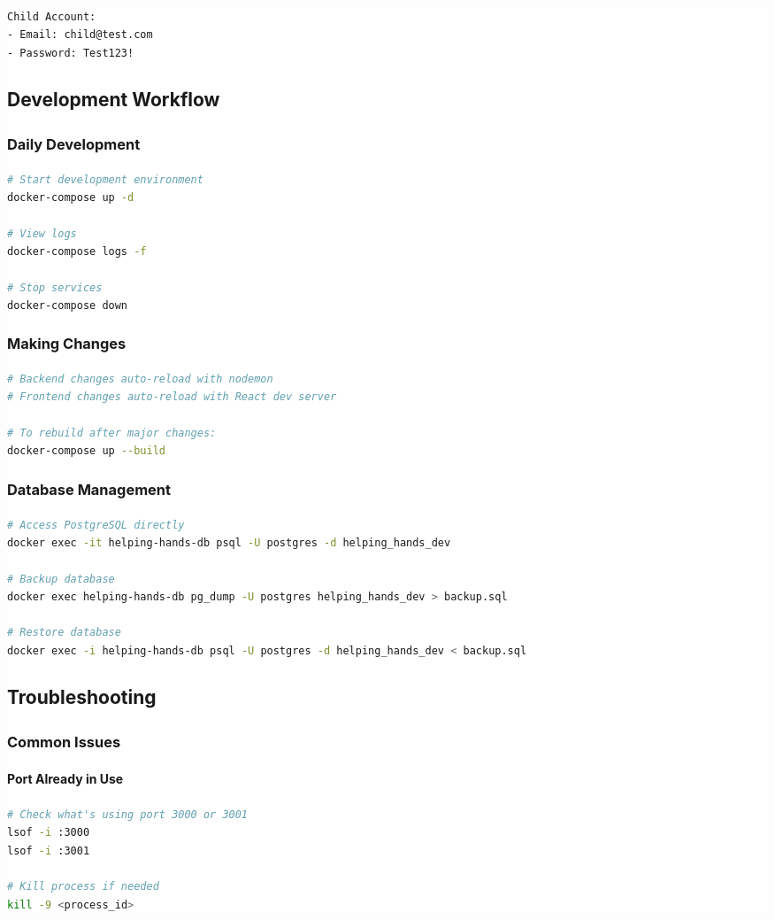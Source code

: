 ```
Child Account:
- Email: child@test.com  
- Password: Test123!
```

## Development Workflow

### Daily Development
```bash
# Start development environment
docker-compose up -d

# View logs
docker-compose logs -f

# Stop services
docker-compose down
```

### Making Changes
```bash
# Backend changes auto-reload with nodemon
# Frontend changes auto-reload with React dev server

# To rebuild after major changes:
docker-compose up --build
```

### Database Management
```bash
# Access PostgreSQL directly
docker exec -it helping-hands-db psql -U postgres -d helping_hands_dev

# Backup database
docker exec helping-hands-db pg_dump -U postgres helping_hands_dev > backup.sql

# Restore database
docker exec -i helping-hands-db psql -U postgres -d helping_hands_dev < backup.sql
```

## Troubleshooting

### Common Issues

#### Port Already in Use
```bash
# Check what's using port 3000 or 3001
lsof -i :3000
lsof -i :3001

# Kill process if needed
kill -9 <process_id>
```
